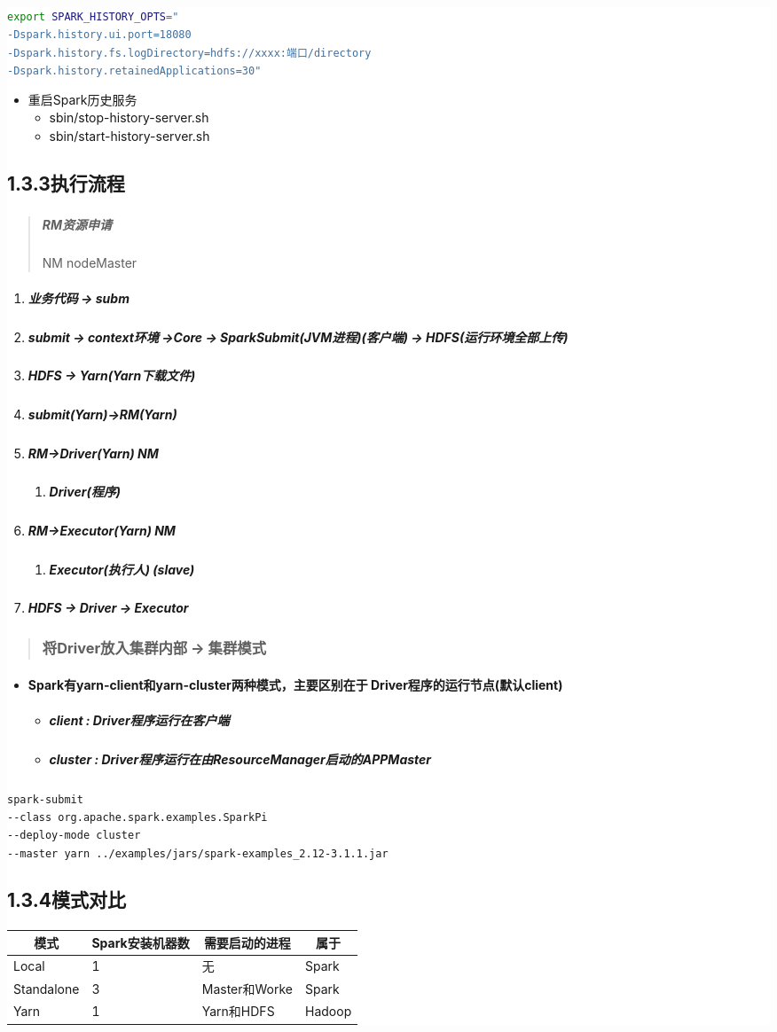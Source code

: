 ```sh
export SPARK_HISTORY_OPTS="
-Dspark.history.ui.port=18080 
-Dspark.history.fs.logDirectory=hdfs://xxxx:端口/directory 
-Dspark.history.retainedApplications=30"
```

- 重启Spark历史服务
  - sbin/stop-history-server.sh
  - sbin/start-history-server.sh

## 1.3.3执行流程

> ##### RM资源申请
>
> NM nodeMaster

1. ##### 业务代码 -> subm

2. ##### submit -> context环境 ->Core -> SparkSubmit(JVM进程)(客户端) -> HDFS(运行环境全部上传)

3. ##### HDFS -> Yarn(Yarn下载文件)

4. ##### submit(Yarn)->RM(Yarn)

5. ##### RM->Driver(Yarn) NM

   1. ##### Driver(程序)

6. ##### RM->Executor(Yarn) NM

   1. ##### Executor(执行人) (slave)

7. ##### HDFS -> Driver -> Executor

> ### 将Driver放入集群内部 -> 集群模式

- #### Spark有yarn-client和yarn-cluster两种模式，主要区别在于 Driver程序的运行节点(默认client)

  - ##### client : Driver程序运行在客户端

  - ##### cluster : Driver程序运行在由ResourceManager启动的APPMaster

```sh
spark-submit 
--class org.apache.spark.examples.SparkPi 
--deploy-mode cluster
--master yarn ../examples/jars/spark-examples_2.12-3.1.1.jar
```

## 1.3.4模式对比

| 模式       | Spark安装机器数 | 需要启动的进程 | 属于   |
| ---------- | --------------- | -------------- | ------ |
| Local      | 1               | 无             | Spark  |
| Standalone | 3               | Master和Worke  | Spark  |
| Yarn       | 1               | Yarn和HDFS     | Hadoop |
